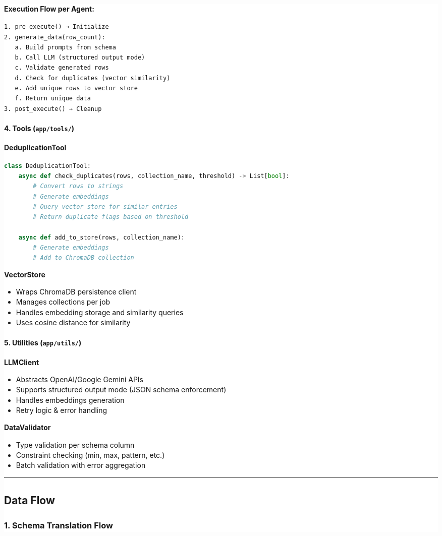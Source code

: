 **Execution Flow per Agent:**
```
1. pre_execute() → Initialize
2. generate_data(row_count):
   a. Build prompts from schema
   b. Call LLM (structured output mode)
   c. Validate generated rows
   d. Check for duplicates (vector similarity)
   e. Add unique rows to vector store
   f. Return unique data
3. post_execute() → Cleanup
```

#### 4. **Tools** (`app/tools/`)

**DeduplicationTool**
```python
class DeduplicationTool:
    async def check_duplicates(rows, collection_name, threshold) -> List[bool]:
        # Convert rows to strings
        # Generate embeddings
        # Query vector store for similar entries
        # Return duplicate flags based on threshold
        
    async def add_to_store(rows, collection_name):
        # Generate embeddings
        # Add to ChromaDB collection
```

**VectorStore**
- Wraps ChromaDB persistence client
- Manages collections per job
- Handles embedding storage and similarity queries
- Uses cosine distance for similarity

#### 5. **Utilities** (`app/utils/`)

**LLMClient**
- Abstracts OpenAI/Google Gemini APIs
- Supports structured output mode (JSON schema enforcement)
- Handles embeddings generation
- Retry logic & error handling

**DataValidator**
- Type validation per schema column
- Constraint checking (min, max, pattern, etc.)
- Batch validation with error aggregation

---

## Data Flow

### 1. Schema Translation Flow
